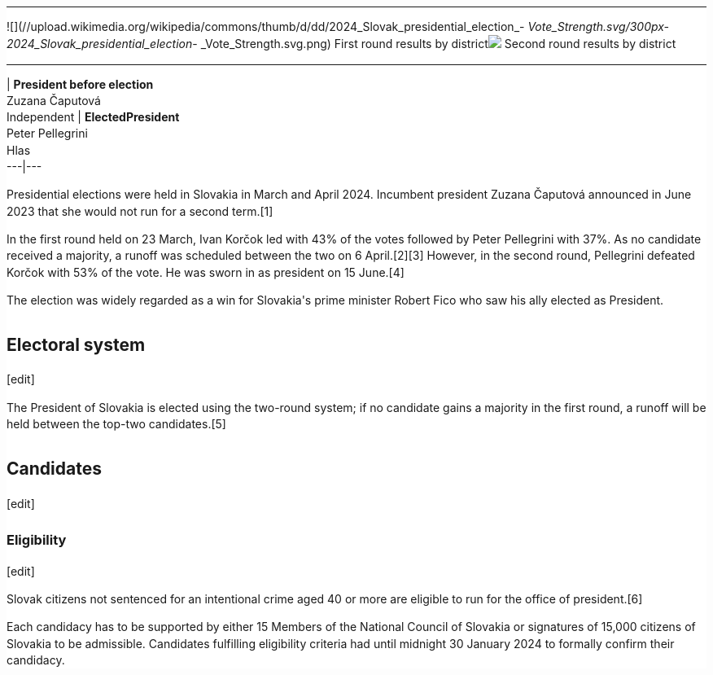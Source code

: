 * * *

![](//upload.wikimedia.org/wikipedia/commons/thumb/d/dd/2024_Slovak_presidential_election_-
_Vote_Strength.svg/300px-2024_Slovak_presidential_election_-
_Vote_Strength.svg.png) First round results by
district![](//upload.wikimedia.org/wikipedia/commons/thumb/1/11/2024_Slovak_Presidential_election_2nd_round.svg/300px-2024_Slovak_Presidential_election_2nd_round.svg.png)
Second round results by district  
  
* * *

| **President before election**  
Zuzana Čaputová  
Independent | **ElectedPresident**   
Peter Pellegrini  
Hlas  
---|---  
  
Presidential elections were held in Slovakia in March and April 2024.
Incumbent president Zuzana Čaputová announced in June 2023 that she would not
run for a second term.[1]

In the first round held on 23 March, Ivan Korčok led with 43% of the votes
followed by Peter Pellegrini with 37%. As no candidate received a majority, a
runoff was scheduled between the two on 6 April.[2][3] However, in the second
round, Pellegrini defeated Korčok with 53% of the vote. He was sworn in as
president on 15 June.[4]

The election was widely regarded as a win for Slovakia's prime minister Robert
Fico who saw his ally elected as President.

## Electoral system

[edit]

The President of Slovakia is elected using the two-round system; if no
candidate gains a majority in the first round, a runoff will be held between
the top-two candidates.[5]

## Candidates

[edit]

### Eligibility

[edit]

Slovak citizens not sentenced for an intentional crime aged 40 or more are
eligible to run for the office of president.[6]

Each candidacy has to be supported by either 15 Members of the National
Council of Slovakia or signatures of 15,000 citizens of Slovakia to be
admissible. Candidates fulfilling eligibility criteria had until midnight 30
January 2024 to formally confirm their candidacy.
